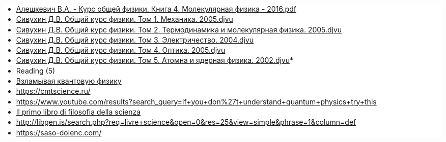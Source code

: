 * [Алешкевич В.А. - Курс общей физики. Книга 4. Молекулярная физика - 2016.pdf](https://vk.com/doc44301783_490862715?hash=d9a2c337424f0bbd73&dl=247ca357dcd9793ac5)
* [Сивухин Д.В. Общий курс физики. Том 1. Механика. 2005.djvu](https://vk.com/doc44301783_471968371?hash=148ee5e90a82b3b839&dl=2f75ae4b60c3999aed)
* [Сивухин Д.В. Общий курс физики. Том 2. Термодинамика и молекулярная физика. 2005.djvu](https://vk.com/doc44301783_471968373?hash=156e401133eaf52163&dl=564df9cf93b53e2f35)
* [Сивухин Д.В. Общий курс физики. Том 3. Электричество. 2004.djvu](https://vk.com/doc44301783_471968376?hash=410e24d0045b07482e&dl=cb016ee7fe6e213984)
* [Сивухин Д.В. Общий курс физики. Том 4. Оптика. 2005.djvu](https://vk.com/doc44301783_471968378?hash=35c8bd87c0b84185cc&dl=c884b0991c9c99bc22)
* [Сивухин Д.В. Общий курс физики. Том 5. Атомна и ядерная физика. 2002.djvu](https://vk.com/doc44301783_471968382?hash=808cfb0412836ac5a2&dl=5728b98af3c03219c6)* 
* Reading (5)
* [Взламывая квантовую физику](https://vk.com/doc44301783_619922240?hash=aafe2d6646c2cde151&dl=aa75b8fa784a4fca37)
* https://cmtscience.ru/
* https://www.youtube.com/results?search_query=if+you+don%27t+understand+quantum+physics+try+this
* [Il primo libro di filosofia della scienza](http://libgen.is/book/index.php?md5=7DA72884D297E443C22D1A325E5F6673)
* http://libgen.is/search.php?req=livre+science&open=0&res=25&view=simple&phrase=1&column=def
* https://saso-dolenc.com/

